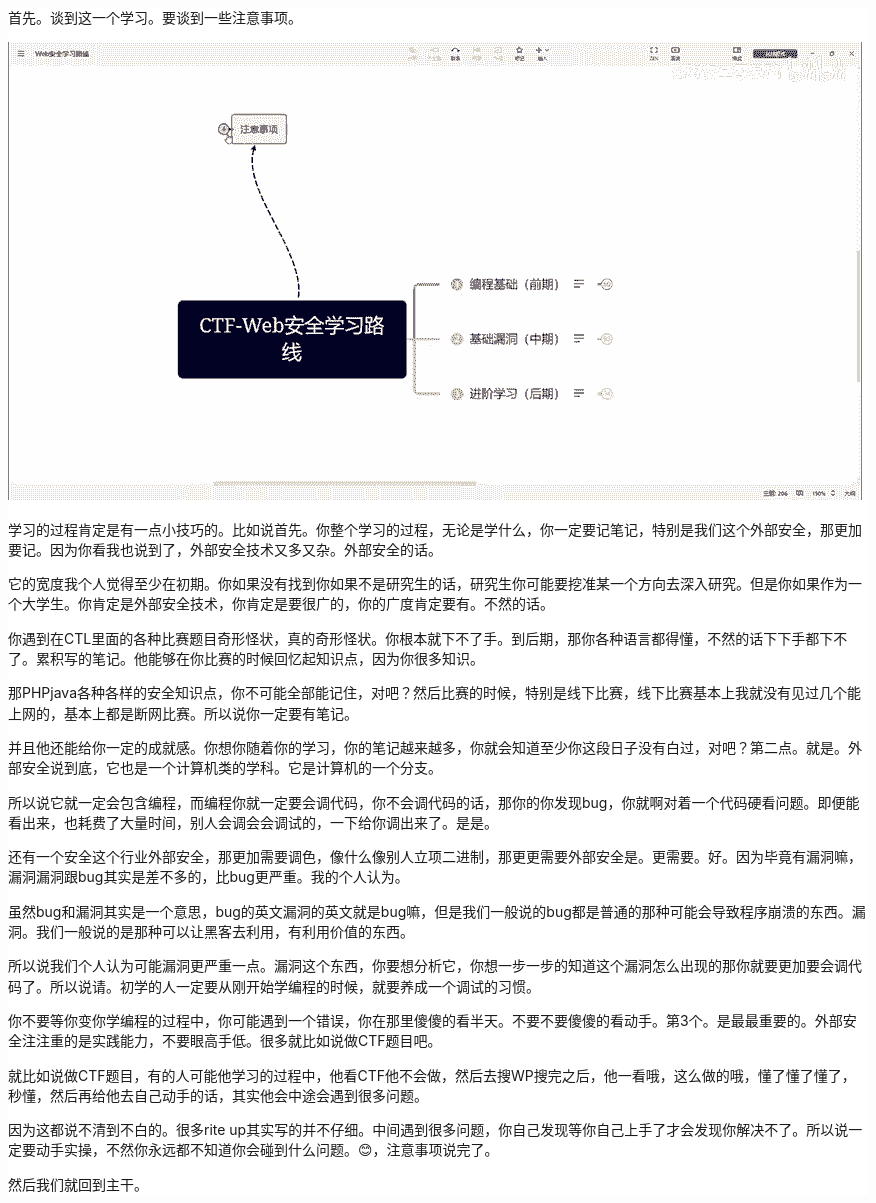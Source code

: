 首先。谈到这一个学习。要谈到一些注意事项。

![](img/58259bbf6c887a530c7ada6753f9a447_5.png)

学习的过程肯定是有一点小技巧的。比如说首先。你整个学习的过程，无论是学什么，你一定要记笔记，特别是我们这个外部安全，那更加要记。因为你看我也说到了，外部安全技术又多又杂。外部安全的话。

它的宽度我个人觉得至少在初期。你如果没有找到你如果不是研究生的话，研究生你可能要挖准某一个方向去深入研究。但是你如果作为一个大学生。你肯定是外部安全技术，你肯定是要很广的，你的广度肯定要有。不然的话。

你遇到在CTL里面的各种比赛题目奇形怪状，真的奇形怪状。你根本就下不了手。到后期，那你各种语言都得懂，不然的话下下手都下不了。累积写的笔记。他能够在你比赛的时候回忆起知识点，因为你很多知识。

那PHPjava各种各样的安全知识点，你不可能全部能记住，对吧？然后比赛的时候，特别是线下比赛，线下比赛基本上我就没有见过几个能上网的，基本上都是断网比赛。所以说你一定要有笔记。

并且他还能给你一定的成就感。你想你随着你的学习，你的笔记越来越多，你就会知道至少你这段日子没有白过，对吧？第二点。就是。外部安全说到底，它也是一个计算机类的学科。它是计算机的一个分支。

所以说它就一定会包含编程，而编程你就一定要会调代码，你不会调代码的话，那你的你发现bug，你就啊对着一个代码硬看问题。即便能看出来，也耗费了大量时间，别人会调会会调试的，一下给你调出来了。是是。

还有一个安全这个行业外部安全，那更加需要调色，像什么像别人立项二进制，那更更需要外部安全是。更需要。好。因为毕竟有漏洞嘛，漏洞漏洞跟bug其实是差不多的，比bug更严重。我的个人认为。

虽然bug和漏洞其实是一个意思，bug的英文漏洞的英文就是bug嘛，但是我们一般说的bug都是普通的那种可能会导致程序崩溃的东西。漏洞。我们一般说的是那种可以让黑客去利用，有利用价值的东西。

所以说我们个人认为可能漏洞更严重一点。漏洞这个东西，你要想分析它，你想一步一步的知道这个漏洞怎么出现的那你就要更加要会调代码了。所以说请。初学的人一定要从刚开始学编程的时候，就要养成一个调试的习惯。

你不要等你变你学编程的过程中，你可能遇到一个错误，你在那里傻傻的看半天。不要不要傻傻的看动手。第3个。是最最重要的。外部安全注注重的是实践能力，不要眼高手低。很多就比如说做CTF题目吧。

就比如说做CTF题目，有的人可能他学习的过程中，他看CTF他不会做，然后去搜WP搜完之后，他一看哦，这么做的哦，懂了懂了懂了，秒懂，然后再给他去自己动手的话，其实他会中途会遇到很多问题。

因为这都说不清到不白的。很多rite up其实写的并不仔细。中间遇到很多问题，你自己发现等你自己上手了才会发现你解决不了。所以说一定要动手实操，不然你永远都不知道你会碰到什么问题。😊，注意事项说完了。

然后我们就回到主干。
